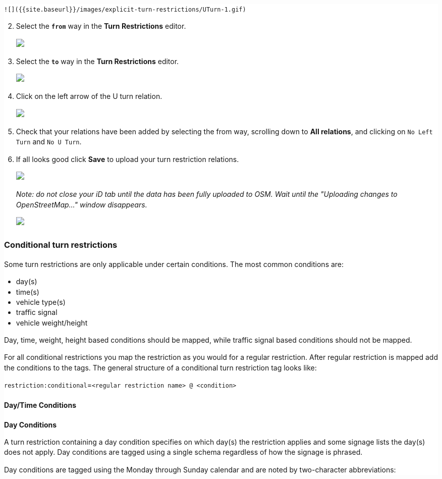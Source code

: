     ![]({{site.baseurl}}/images/explicit-turn-restrictions/UTurn-1.gif)

2.  Select the **`from`** way in the **Turn Restrictions** editor.

    ![]({{site.baseurl}}/images/explicit-turn-restrictions/UTurn-2.gif)

3.  Select the **`to`** way in the **Turn Restrictions** editor.

    ![]({{site.baseurl}}/images/explicit-turn-restrictions/UTurn-3.gif)

4.  Click on the left arrow of the U turn relation.

    ![]({{site.baseurl}}/images/explicit-turn-restrictions/UTurn_and_left.gif)

5.  Check that your relations have been added by selecting the from way, scrolling down to **All relations**, and clicking on `No Left Turn` and `No U Turn`.

6.  If all looks good click **Save** to upload your turn restriction relations.

    ![]({{site.baseurl}}/images/explicit-turn-restrictions/SAVE.png)

    *Note: do not close your iD tab until the data has been fully uploaded to OSM. Wait until the "Uploading changes to OpenStreetMap..." window disappears.*

    ![]({{site.baseurl}}/images/explicit-turn-restrictions/upload-changes.png)


### Conditional turn restrictions

Some turn restrictions are only applicable under certain conditions. The most common conditions are:

-   day(s)
-   time(s)
-   vehicle type(s)
-   traffic signal
-   vehicle weight/height

Day, time, weight, height based conditions should be mapped, while traffic signal based conditions should not be mapped.

For all conditional restrictions you map the restriction as you would for a regular restriction. After regular restriction is mapped add the conditions to the tags. The general structure of a conditional turn restriction tag looks like:

`restriction:conditional`=`<regular restriction name> @ <condition>`

#### Day/Time Conditions

**Day Conditions**

A turn restriction containing a day condition specifies on which day(s) the restriction applies and some signage lists the day(s) does not apply. Day conditions are tagged using a single schema regardless of how the signage is phrased.

Day conditions are tagged using the Monday through Sunday calendar and are noted by two-character abbreviations:
